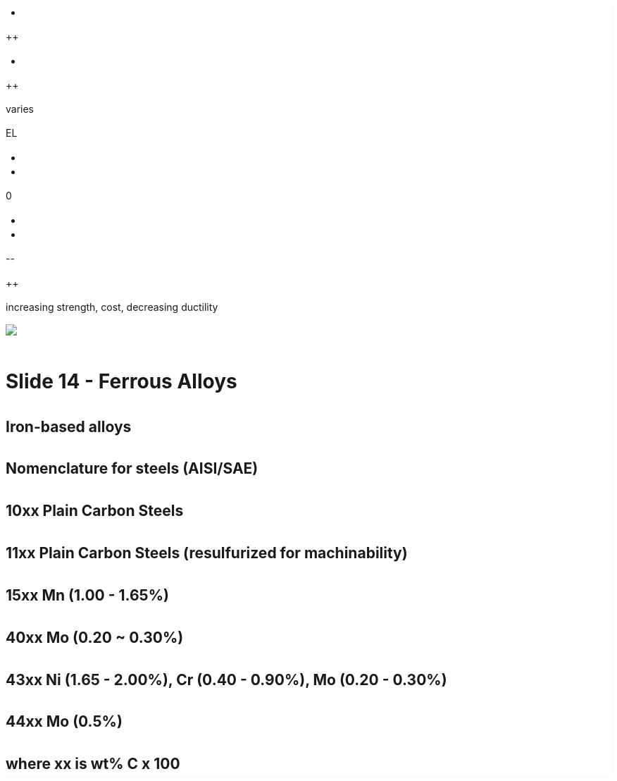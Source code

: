 -   

++

-   

++

varies

EL

-   
-   

0

-   
-   

--

++

increasing strength, cost, decreasing ductility

![](Lessons%2023%20Applications%20&%20Processing%20of%20Metal%20Alloys%20/img13.png)

# Slide 14 - **Ferrous Alloys**

## Iron-based alloys

## Nomenclature for steels (AISI/SAE)

## 10xx Plain Carbon Steels

## 11xx Plain Carbon Steels (resulfurized for machinability)

## 15xx Mn (1.00 - 1.65%)

## 40xx Mo (0.20 \~ 0.30%)

## 43xx Ni (1.65 - 2.00%), Cr (0.40 - 0.90%), Mo (0.20 - 0.30%)

## 44xx Mo (0.5%)

## where xx is wt% C x 100
